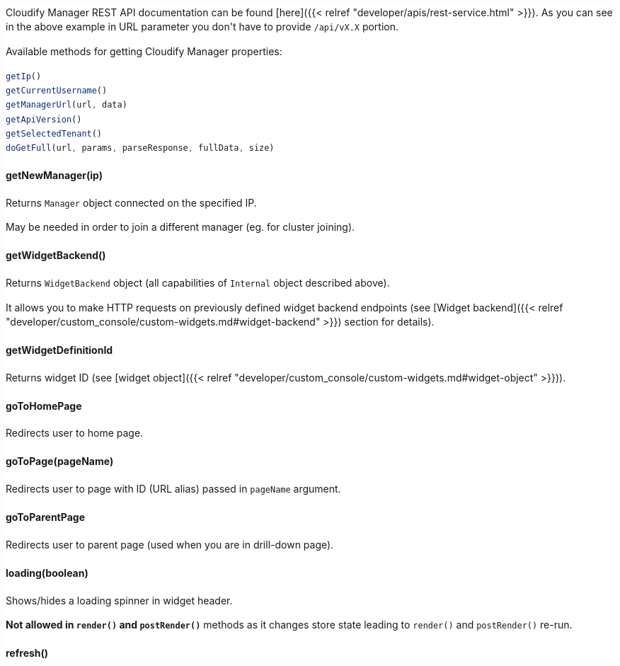 Cloudify Manager REST API documentation can be found [here]({{< relref "developer/apis/rest-service.html" >}}).
As you can see in the above example in URL parameter you don't have to provide `/api/vX.X` portion. 

Available methods for getting Cloudify Manager properties:

```javascript
getIp()
getCurrentUsername()
getManagerUrl(url, data)
getApiVersion()
getSelectedTenant()
doGetFull(url, params, parseResponse, fullData, size)
```

#### getNewManager(ip)

Returns `Manager` object connected on the specified IP. 

May be needed in order to join a different manager (eg. for cluster joining).


#### getWidgetBackend()

Returns `WidgetBackend` object (all capabilities of `Internal` object described above). 

It allows you to make HTTP requests on previously defined widget backend endpoints 
(see [Widget backend]({{< relref "developer/custom_console/custom-widgets.md#widget-backend" >}}) section for details). 


#### getWidgetDefinitionId

Returns widget ID (see [widget object]({{< relref "developer/custom_console/custom-widgets.md#widget-object" >}})).


#### goToHomePage

Redirects user to home page.


#### goToPage(pageName)

Redirects user to page with ID (URL alias) passed in `pageName` argument.


#### goToParentPage

Redirects user to parent page (used when you are in drill-down page).


#### loading(boolean)

Shows/hides a loading spinner in widget header. 

**Not allowed in `render()` and `postRender()`** methods as it changes store state leading to `render()` and `postRender()` re-run.


#### refresh()
